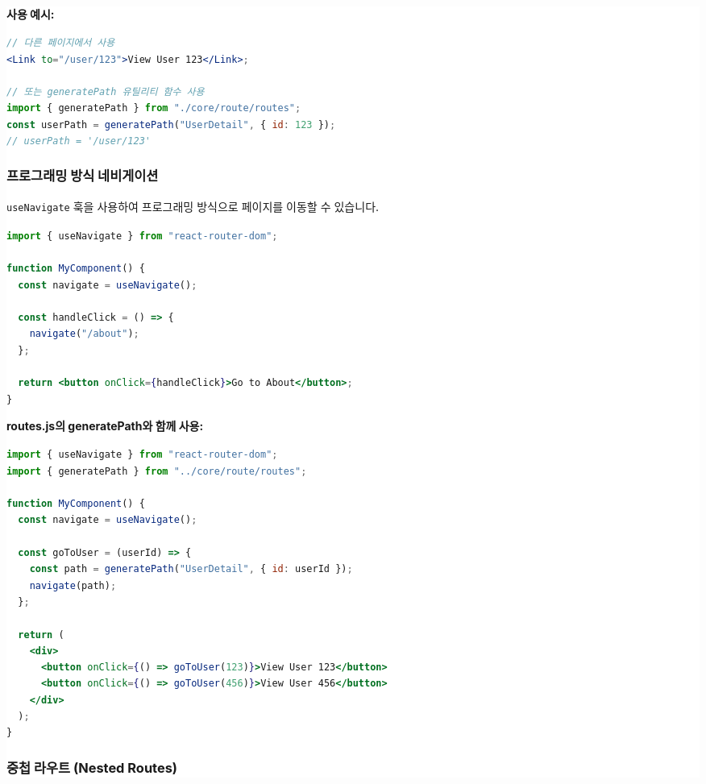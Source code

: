 **사용 예시:**

```jsx
// 다른 페이지에서 사용
<Link to="/user/123">View User 123</Link>;

// 또는 generatePath 유틸리티 함수 사용
import { generatePath } from "./core/route/routes";
const userPath = generatePath("UserDetail", { id: 123 });
// userPath = '/user/123'
```

### 프로그래밍 방식 네비게이션

`useNavigate` 훅을 사용하여 프로그래밍 방식으로 페이지를 이동할 수 있습니다.

```jsx
import { useNavigate } from "react-router-dom";

function MyComponent() {
  const navigate = useNavigate();

  const handleClick = () => {
    navigate("/about");
  };

  return <button onClick={handleClick}>Go to About</button>;
}
```

**routes.js의 generatePath와 함께 사용:**

```jsx
import { useNavigate } from "react-router-dom";
import { generatePath } from "../core/route/routes";

function MyComponent() {
  const navigate = useNavigate();

  const goToUser = (userId) => {
    const path = generatePath("UserDetail", { id: userId });
    navigate(path);
  };

  return (
    <div>
      <button onClick={() => goToUser(123)}>View User 123</button>
      <button onClick={() => goToUser(456)}>View User 456</button>
    </div>
  );
}
```

### 중첩 라우트 (Nested Routes)
